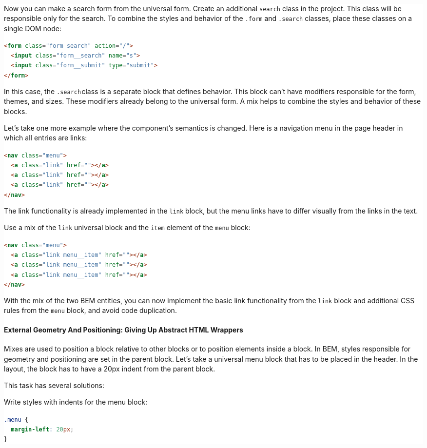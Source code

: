 Now you can make a search form from the universal form. Create an additional `search` class in the project. This class will be responsible only for the search. To combine the styles and behavior of the `.form` and `.search` classes, place these classes on a single DOM node:

```html
<form class="form search" action="/">
  <input class="form__search" name="s">
  <input class="form__submit" type="submit">
</form>
```

In this case, the `.search` class is a separate block that defines behavior. This block can’t have modifiers responsible for the form, themes, and sizes. These modifiers already belong to the universal form. A mix helps to combine the styles and behavior of these blocks.

Let’s take one more example where the component’s semantics is changed. Here is a navigation menu in the page header in which all entries are links:

```html
<nav class="menu">
  <a class="link" href=""></a>
  <a class="link" href=""></a>
  <a class="link" href=""></a>
</nav>
```

The link functionality is already implemented in the `link` block, but the menu links have to differ visually from the links in the text.

Use a mix of the `link` universal block and the `item` element of the `menu` block:

```html
<nav class="menu">
  <a class="link menu__item" href=""></a>
  <a class="link menu__item" href=""></a>
  <a class="link menu__item" href=""></a>
</nav>
```

With the mix of the two BEM entities, you can now implement the basic link functionality from the `link` block and additional CSS rules from the `menu` block, and avoid code duplication.

#### External Geometry And Positioning: Giving Up Abstract HTML Wrappers

Mixes are used to position a block relative to other blocks or to position elements inside a block. In BEM, styles responsible for geometry and positioning are set in the parent block. Let’s take a universal menu block that has to be placed in the header. In the layout, the block has to have a 20px indent from the parent block.

This task has several solutions:

Write styles with indents for the menu block:

```css
.menu {
  margin-left: 20px;
}
```
